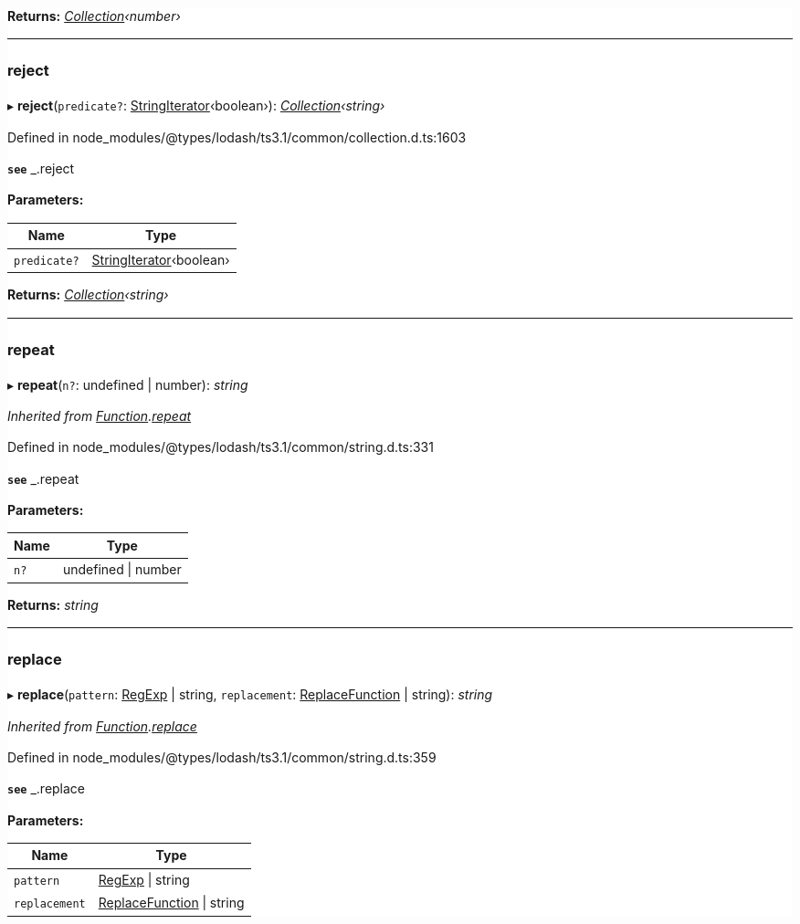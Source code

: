 **Returns:** *[Collection](____index_.collection.md)‹number›*

___

###  reject

▸ **reject**(`predicate?`: [StringIterator](../modules/____index_.md#stringiterator)‹boolean›): *[Collection](____index_.collection.md)‹string›*

Defined in node_modules/@types/lodash/ts3.1/common/collection.d.ts:1603

**`see`** _.reject

**Parameters:**

Name | Type |
------ | ------ |
`predicate?` | [StringIterator](../modules/____index_.md#stringiterator)‹boolean› |

**Returns:** *[Collection](____index_.collection.md)‹string›*

___

###  repeat

▸ **repeat**(`n?`: undefined | number): *string*

*Inherited from [Function](____index_.function.md).[repeat](____index_.function.md#repeat)*

Defined in node_modules/@types/lodash/ts3.1/common/string.d.ts:331

**`see`** _.repeat

**Parameters:**

Name | Type |
------ | ------ |
`n?` | undefined &#124; number |

**Returns:** *string*

___

###  replace

▸ **replace**(`pattern`: [RegExp](regexp.md) | string, `replacement`: [ReplaceFunction](../modules/____index_.md#replacefunction) | string): *string*

*Inherited from [Function](____index_.function.md).[replace](____index_.function.md#replace)*

Defined in node_modules/@types/lodash/ts3.1/common/string.d.ts:359

**`see`** _.replace

**Parameters:**

Name | Type |
------ | ------ |
`pattern` | [RegExp](regexp.md) &#124; string |
`replacement` | [ReplaceFunction](../modules/____index_.md#replacefunction) &#124; string |
